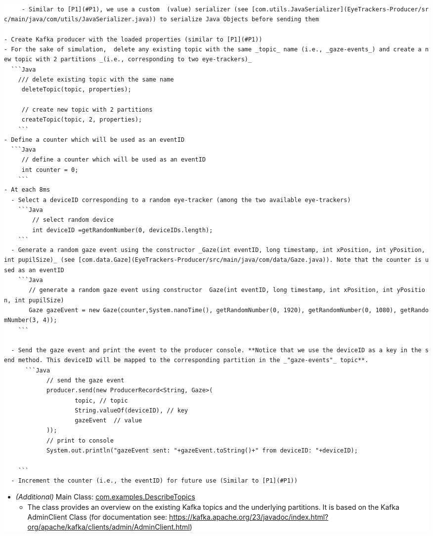          - Similar to [P1](#P1), we use a custom  (value) serializer (see [com.utils.JavaSerializer](EyeTrackers-Producer/src/main/java/com/utils/JavaSerializer.java)) to serialize Java Objects before sending them 
  
    - Create Kafka producer with the loaded properties (similar to [P1](#P1))
    - For the sake of simulation,  delete any existing topic with the same _topic_ name (i.e., _gaze-events_) and create a new topic with 2 partitions _(i.e., corresponding to two eye-trackers)_
      ```Java
        /// delete existing topic with the same name
         deleteTopic(topic, properties);

         // create new topic with 2 partitions
         createTopic(topic, 2, properties);
        ```
    - Define a counter which will be used as an eventID
      ```Java
         // define a counter which will be used as an eventID
         int counter = 0;
        ```        
    - At each 8ms
      - Select a deviceID corresponding to a random eye-tracker (among the two available eye-trackers)
        ```Java
            // select random device
            int deviceID =getRandomNumber(0, deviceIDs.length);
        ```
      - Generate a random gaze event using the constructor _Gaze(int eventID, long timestamp, int xPosition, int yPosition, int pupilSize)_ (see [com.data.Gaze](EyeTrackers-Producer/src/main/java/com/data/Gaze.java)). Note that the counter is used as an eventID
        ```Java
           // generate a random gaze event using constructor  Gaze(int eventID, long timestamp, int xPosition, int yPosition, int pupilSize)
           Gaze gazeEvent = new Gaze(counter,System.nanoTime(), getRandomNumber(0, 1920), getRandomNumber(0, 1080), getRandomNumber(3, 4));         
        ``` 
          
      - Send the gaze event and print the event to the producer console. **Notice that we use the deviceID as a key in the send method. This deviceID will be mapped to the corresponding partition in the _"gaze-events"_ topic**. 
          ```Java
                // send the gaze event
                producer.send(new ProducerRecord<String, Gaze>(
                        topic, // topic
                        String.valueOf(deviceID), // key
                        gazeEvent  // value
                ));   
                // print to console
                System.out.println("gazeEvent sent: "+gazeEvent.toString()+" from deviceID: "+deviceID);
                          
        ```       
      - Increment the counter (i.e., the eventID) for future use (Similar to [P1](#P1))

  
- _(Additional)_ Main Class: [com.examples.DescribeTopics](EyeTrackers-Producer/src/main/java/com/examples/DescribeTopics.java)
  - The class provides an overview on the existing Kafka topics and the underlying partitions. It is based on the Kafka AdminClient Class (for documentation see: https://kafka.apache.org/23/javadoc/index.html?org/apache/kafka/clients/admin/AdminClient.html)
